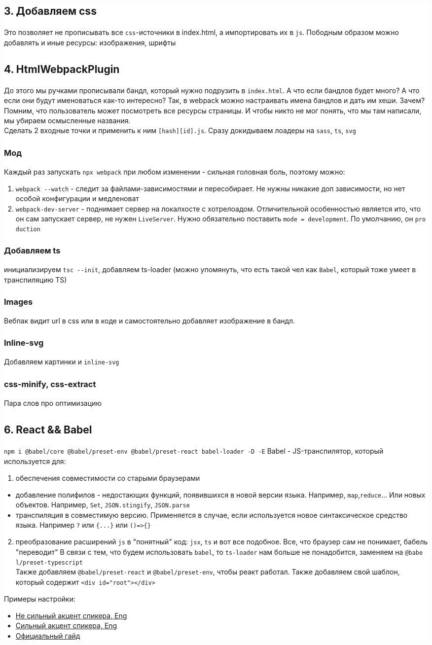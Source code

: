 ## 3. Добавляем css
Это позволяет не прописывать все `css`-источники в index.html, а импортировать их в `js`.
Пободным образом можно добавлять и иные ресурсы: изображения, шрифты
## 4. HtmlWebpackPlugin
До этого мы ручками прописывали бандл, который нужно подрузить в `index.html`. А что если бандлов будет много? А что если они будут именоваться как-то интересно? Так, в webpack можно настраивать имена бандлов и дать им хеши. Зачем? Помним, что пользователь может посмотреть все ресурсы страницы. И чтобы никто не мог понять, что мы там написали, мы убираем осмысленные названия. <br>
Сделать 2 входные точки и применить к ним `[hash][id].js`. Сразу докидываем лоадеры на `sass`, `ts`, `svg`
### Мод
Каждый раз запускать `npx webpack` при любом изменении - сильная головная боль, поэтому можно:
1. `webpack --watch` - следит за файлами-зависимостями и пересобирает. Не нужны никакие доп зависимости, но нет особой конфигурации и медленоват
2. `webpack-dev-server` - поднимает сервер на локалхосте с хотрелоадом. Отличительной особенностью является ито, что он сам запускает сервер, не нужен `LiveServer`. Нужно обязательно поставить `mode = development`. По умолчанию, он `production`
### Добавляем ts
инициализируем `tsc --init`, добавляем ts-loader (можно упомянуть, что есть такой чел как `Babel`, который тоже умеет в транспиляцию TS)
### Images
Вебпак видит url в css или в коде и самостоятельно добавляет изображение в бандл.
### Inline-svg
Добавляем картинки и `inline-svg`
### css-minify, css-extract
Пара слов про оптимизацию

## 6. React && Babel
`npm i @babel/core @babel/preset-env @babel/preset-react babel-loader -D -E`
Babel - JS-транспилятор, который используется для:
1. обеспечения совместимости со старыми браузерами
  - добавление полифилов - недостающих функций, появившихся в новой версии языка. Например, `map`,`reduce`... Или новых объектов. Например, `Set`, `JSON.stingify`, `JSON.parse`
  - транспиляция в совместимую версию. Применяется в случае, если используется новое синтаксическое средство языка. Например `?` или `{...}` или `()=>{}`
2. преобразование расширений `js` в "понятный" код: `jsx`, `ts` и вот все подобное. Все, что браузер сам не понимает, бабель "переводит"
В связи с тем, что будем использовать `babel`, то `ts-loader` нам больше не понадобится, заменяем на `@babel/preset-typescript`<br>
Также добавляем `@babel/preset-react` и `@babel/preset-env`, чтобы реакт работал. Также добавляем свой шаблон, который содержит `<div id="root"></div>`


Примеры настройки:
- [Не сильный акцент спикера, Eng](https://www.youtube.com/watch?v=Gc9-7PBqOC8&ab_channel=YouGottaLoveFrontend)
- [Сильный акцент спикера, Eng]()
- [Официальный гайд](https://webpack.js.org/guides/getting-started/)